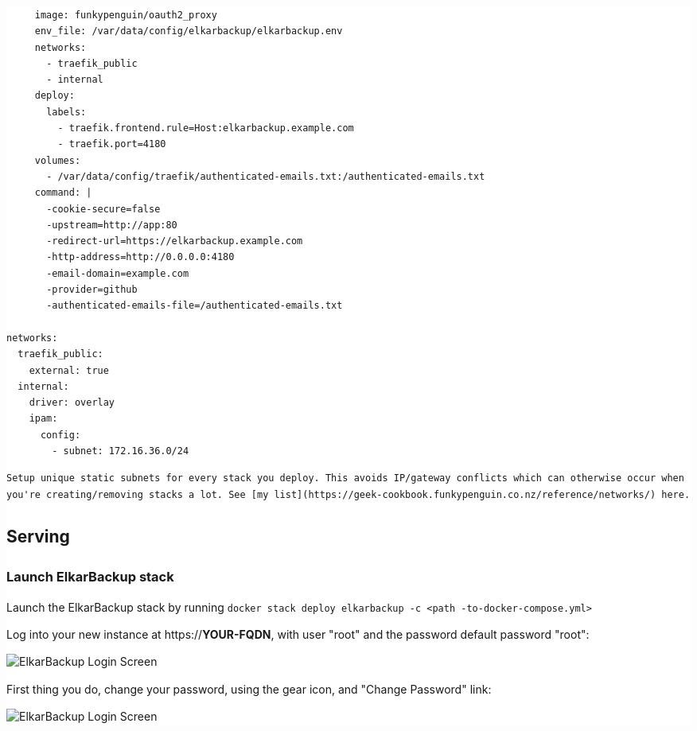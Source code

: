 ```
     image: funkypenguin/oauth2_proxy
     env_file: /var/data/config/elkarbackup/elkarbackup.env
     networks:
       - traefik_public
       - internal
     deploy:
       labels:
         - traefik.frontend.rule=Host:elkarbackup.example.com
         - traefik.port=4180
     volumes:
       - /var/data/config/traefik/authenticated-emails.txt:/authenticated-emails.txt
     command: |
       -cookie-secure=false
       -upstream=http://app:80
       -redirect-url=https://elkarbackup.example.com
       -http-address=http://0.0.0.0:4180
       -email-domain=example.com
       -provider=github
       -authenticated-emails-file=/authenticated-emails.txt

networks:
  traefik_public:
    external: true
  internal:
    driver: overlay
    ipam:
      config:
        - subnet: 172.16.36.0/24
```

    Setup unique static subnets for every stack you deploy. This avoids IP/gateway conflicts which can otherwise occur when you're creating/removing stacks a lot. See [my list](https://geek-cookbook.funkypenguin.co.nz/reference/networks/) here.



## Serving

### Launch ElkarBackup stack

Launch the ElkarBackup stack by running ```docker stack deploy elkarbackup -c <path -to-docker-compose.yml>```

Log into your new instance at https://**YOUR-FQDN**, with user "root" and the password default password "root":

![ElkarBackup Login Screen](https://geek-cookbook.funkypenguin.co.nz/images/elkarbackup-setup-1.png)

First thing you do, change your password, using the gear icon, and "Change Password" link:

![ElkarBackup Login Screen](https://geek-cookbook.funkypenguin.co.nz/images/elkarbackup-setup-2.png)
